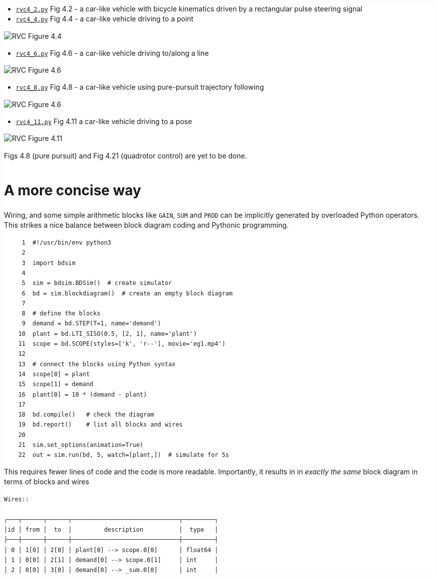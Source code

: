 - [`rvc4_2.py`](https://github.com/petercorke/bdsim/blob/master/examples/rvc4_2.py) Fig 4.2 - a car-like vehicle with bicycle kinematics driven by a rectangular pulse steering signal
- [`rvc4_4.py`](https://github.com/petercorke/bdsim/blob/master/examples/rvc4_4.py) Fig 4.4 - a car-like vehicle driving to a point

![RVC Figure 4.4](https://github.com/petercorke/bdsim/raw/master/figs/rvc4_4.gif)

- [`rvc4_6.py`](https://github.com/petercorke/bdsim/blob/master/examples/rvc4_6.py) Fig 4.6 - a car-like vehicle driving to/along a line

![RVC Figure 4.6](https://github.com/petercorke/bdsim/raw/master/figs/rvc4_6.gif)

- [`rvc4_8.py`](https://github.com/petercorke/bdsim/blob/master/examples/rvc4_8.py) Fig 4.8 - a car-like vehicle using pure-pursuit trajectory following

![RVC Figure 4.6](https://github.com/petercorke/bdsim/raw/master/figs/rvc4_8.gif)

- [`rvc4_11.py`](https://github.com/petercorke/bdsim/blob/master/examples/rvc4_11.py) Fig 4.11 a car-like vehicle driving to a pose

![RVC Figure 4.11](https://github.com/petercorke/bdsim/raw/master/figs/rvc4_11.gif)

Figs 4.8 (pure pursuit) and Fig 4.21 (quadrotor control) are yet to be done.

# A more concise way

Wiring, and some simple arithmetic blocks like `GAIN`, `SUM` and `PROD` can be implicitly generated by overloaded Python operators.  This strikes a nice balance between block diagram coding and Pythonic programming.

```
     1  #!/usr/bin/env python3
     2
     3  import bdsim
     4
     5  sim = bdsim.BDSim()  # create simulator
     6  bd = sim.blockdiagram()  # create an empty block diagram
     7
     8  # define the blocks
     9  demand = bd.STEP(T=1, name='demand')
    10  plant = bd.LTI_SISO(0.5, [2, 1], name='plant')
    11  scope = bd.SCOPE(styles=['k', 'r--'], movie='eg1.mp4')
    12
    13  # connect the blocks using Python syntax
    14  scope[0] = plant
    15  scope[1] = demand
    16  plant[0] = 10 * (demand - plant)
    17
    18  bd.compile()   # check the diagram
    19  bd.report()    # list all blocks and wires
    20
    21  sim.set_options(animation=True)
    22  out = sim.run(bd, 5, watch=[plant,])  # simulate for 5s
```
This requires fewer lines of code and the code is more readable. Importantly, it results in in *exactly the same* block diagram in terms of blocks and wires
```
Wires::

┌───┬──────┬──────┬──────────────────────────────┬─────────┐
│id │ from │  to  │         description          │  type   │
├───┼──────┼──────┼──────────────────────────────┼─────────┤
│ 0 │ 1[0] │ 2[0] │ plant[0] --> scope.0[0]      │ float64 │
│ 1 │ 0[0] │ 2[1] │ demand[0] --> scope.0[1]     │ int     │
│ 2 │ 0[0] │ 3[0] │ demand[0] --> _sum.0[0]      │ int     │
```